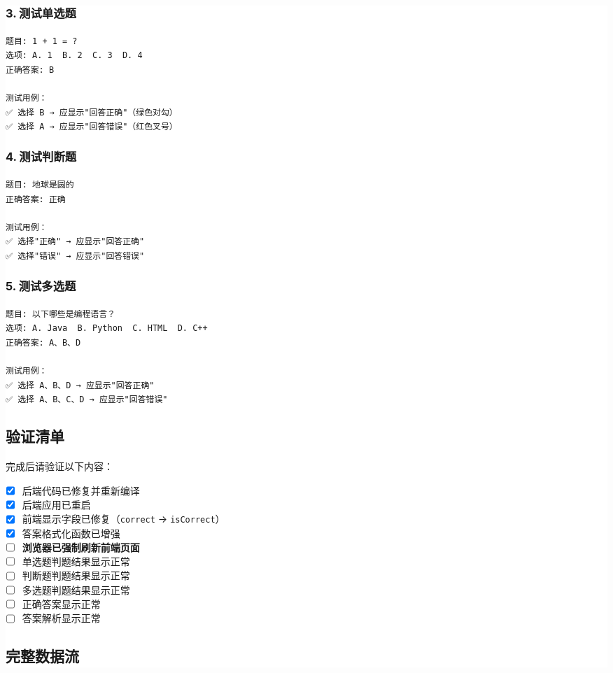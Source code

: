 ### 3. 测试单选题

```
题目: 1 + 1 = ?
选项: A. 1  B. 2  C. 3  D. 4
正确答案: B

测试用例：
✅ 选择 B → 应显示"回答正确"（绿色对勾）
✅ 选择 A → 应显示"回答错误"（红色叉号）
```

### 4. 测试判断题

```
题目: 地球是圆的
正确答案: 正确

测试用例：
✅ 选择"正确" → 应显示"回答正确"
✅ 选择"错误" → 应显示"回答错误"
```

### 5. 测试多选题

```
题目: 以下哪些是编程语言？
选项: A. Java  B. Python  C. HTML  D. C++
正确答案: A、B、D

测试用例：
✅ 选择 A、B、D → 应显示"回答正确"
✅ 选择 A、B、C、D → 应显示"回答错误"
```

## 验证清单

完成后请验证以下内容：

- [x] 后端代码已修复并重新编译
- [x] 后端应用已重启
- [x] 前端显示字段已修复（`correct` → `isCorrect`）
- [x] 答案格式化函数已增强
- [ ] **浏览器已强制刷新前端页面**
- [ ] 单选题判题结果显示正常
- [ ] 判断题判题结果显示正常
- [ ] 多选题判题结果显示正常
- [ ] 正确答案显示正常
- [ ] 答案解析显示正常

## 完整数据流
